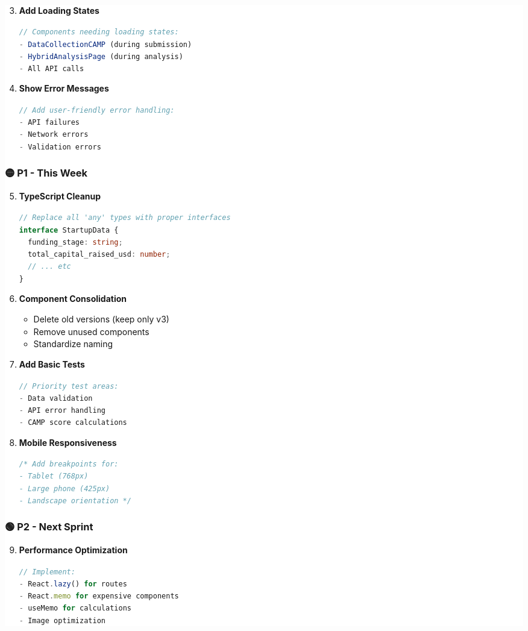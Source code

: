 3. **Add Loading States**
   ```typescript
   // Components needing loading states:
   - DataCollectionCAMP (during submission)
   - HybridAnalysisPage (during analysis)
   - All API calls
   ```

4. **Show Error Messages**
   ```typescript
   // Add user-friendly error handling:
   - API failures
   - Network errors
   - Validation errors
   ```

### 🟡 P1 - This Week

5. **TypeScript Cleanup**
   ```typescript
   // Replace all 'any' types with proper interfaces
   interface StartupData {
     funding_stage: string;
     total_capital_raised_usd: number;
     // ... etc
   }
   ```

6. **Component Consolidation**
   - Delete old versions (keep only v3)
   - Remove unused components
   - Standardize naming

7. **Add Basic Tests**
   ```typescript
   // Priority test areas:
   - Data validation
   - API error handling
   - CAMP score calculations
   ```

8. **Mobile Responsiveness**
   ```css
   /* Add breakpoints for:
   - Tablet (768px)
   - Large phone (425px)
   - Landscape orientation */
   ```

### 🟢 P2 - Next Sprint

9. **Performance Optimization**
   ```typescript
   // Implement:
   - React.lazy() for routes
   - React.memo for expensive components
   - useMemo for calculations
   - Image optimization
   ```
